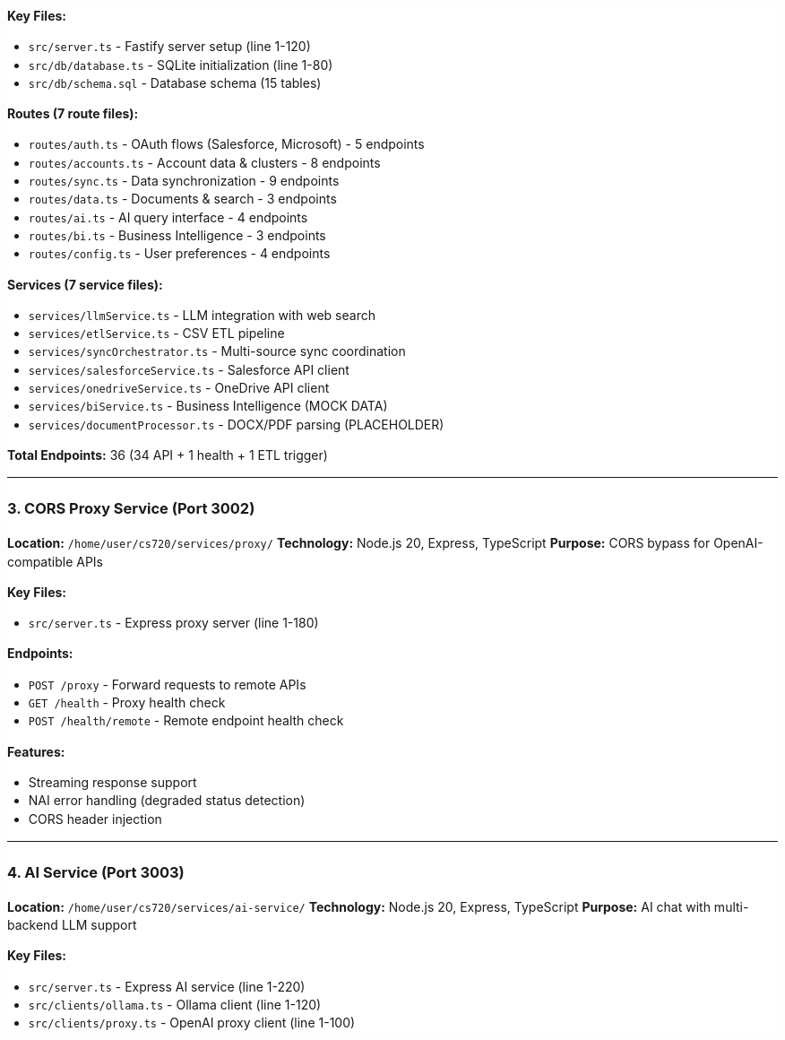 **Key Files:**
- `src/server.ts` - Fastify server setup (line 1-120)
- `src/db/database.ts` - SQLite initialization (line 1-80)
- `src/db/schema.sql` - Database schema (15 tables)

**Routes (7 route files):**
- `routes/auth.ts` - OAuth flows (Salesforce, Microsoft) - 5 endpoints
- `routes/accounts.ts` - Account data & clusters - 8 endpoints
- `routes/sync.ts` - Data synchronization - 9 endpoints
- `routes/data.ts` - Documents & search - 3 endpoints
- `routes/ai.ts` - AI query interface - 4 endpoints
- `routes/bi.ts` - Business Intelligence - 3 endpoints
- `routes/config.ts` - User preferences - 4 endpoints

**Services (7 service files):**
- `services/llmService.ts` - LLM integration with web search
- `services/etlService.ts` - CSV ETL pipeline
- `services/syncOrchestrator.ts` - Multi-source sync coordination
- `services/salesforceService.ts` - Salesforce API client
- `services/onedriveService.ts` - OneDrive API client
- `services/biService.ts` - Business Intelligence (MOCK DATA)
- `services/documentProcessor.ts` - DOCX/PDF parsing (PLACEHOLDER)

**Total Endpoints:** 36 (34 API + 1 health + 1 ETL trigger)

---

### 3. CORS Proxy Service (Port 3002)

**Location:** `/home/user/cs720/services/proxy/`
**Technology:** Node.js 20, Express, TypeScript
**Purpose:** CORS bypass for OpenAI-compatible APIs

**Key Files:**
- `src/server.ts` - Express proxy server (line 1-180)

**Endpoints:**
- `POST /proxy` - Forward requests to remote APIs
- `GET /health` - Proxy health check
- `POST /health/remote` - Remote endpoint health check

**Features:**
- Streaming response support
- NAI error handling (degraded status detection)
- CORS header injection

---

### 4. AI Service (Port 3003)

**Location:** `/home/user/cs720/services/ai-service/`
**Technology:** Node.js 20, Express, TypeScript
**Purpose:** AI chat with multi-backend LLM support

**Key Files:**
- `src/server.ts` - Express AI service (line 1-220)
- `src/clients/ollama.ts` - Ollama client (line 1-120)
- `src/clients/proxy.ts` - OpenAI proxy client (line 1-100)
